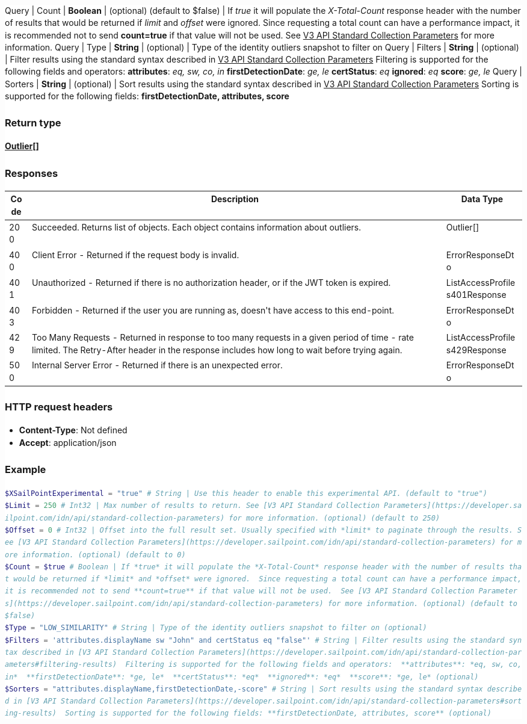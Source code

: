   Query | Count | **Boolean** |   (optional) (default to $false) | If *true* it will populate the *X-Total-Count* response header with the number of results that would be returned if *limit* and *offset* were ignored.  Since requesting a total count can have a performance impact, it is recommended not to send **count=true** if that value will not be used.  See [V3 API Standard Collection Parameters](https://developer.sailpoint.com/idn/api/standard-collection-parameters) for more information.
  Query | Type | **String** |   (optional) | Type of the identity outliers snapshot to filter on
  Query | Filters | **String** |   (optional) | Filter results using the standard syntax described in [V3 API Standard Collection Parameters](https://developer.sailpoint.com/idn/api/standard-collection-parameters#filtering-results)  Filtering is supported for the following fields and operators:  **attributes**: *eq, sw, co, in*  **firstDetectionDate**: *ge, le*  **certStatus**: *eq*  **ignored**: *eq*  **score**: *ge, le*
  Query | Sorters | **String** |   (optional) | Sort results using the standard syntax described in [V3 API Standard Collection Parameters](https://developer.sailpoint.com/idn/api/standard-collection-parameters#sorting-results)  Sorting is supported for the following fields: **firstDetectionDate, attributes, score**

### Return type
[**Outlier[]**](../models/outlier)

### Responses
Code | Description  | Data Type
------------- | ------------- | -------------
200 | Succeeded. Returns list of objects. Each object contains information about outliers. | Outlier[]
400 | Client Error - Returned if the request body is invalid. | ErrorResponseDto
401 | Unauthorized - Returned if there is no authorization header, or if the JWT token is expired. | ListAccessProfiles401Response
403 | Forbidden - Returned if the user you are running as, doesn&#39;t have access to this end-point. | ErrorResponseDto
429 | Too Many Requests - Returned in response to too many requests in a given period of time - rate limited. The Retry-After header in the response includes how long to wait before trying again. | ListAccessProfiles429Response
500 | Internal Server Error - Returned if there is an unexpected error. | ErrorResponseDto

### HTTP request headers
- **Content-Type**: Not defined
- **Accept**: application/json

### Example
```powershell
$XSailPointExperimental = "true" # String | Use this header to enable this experimental API. (default to "true")
$Limit = 250 # Int32 | Max number of results to return. See [V3 API Standard Collection Parameters](https://developer.sailpoint.com/idn/api/standard-collection-parameters) for more information. (optional) (default to 250)
$Offset = 0 # Int32 | Offset into the full result set. Usually specified with *limit* to paginate through the results. See [V3 API Standard Collection Parameters](https://developer.sailpoint.com/idn/api/standard-collection-parameters) for more information. (optional) (default to 0)
$Count = $true # Boolean | If *true* it will populate the *X-Total-Count* response header with the number of results that would be returned if *limit* and *offset* were ignored.  Since requesting a total count can have a performance impact, it is recommended not to send **count=true** if that value will not be used.  See [V3 API Standard Collection Parameters](https://developer.sailpoint.com/idn/api/standard-collection-parameters) for more information. (optional) (default to $false)
$Type = "LOW_SIMILARITY" # String | Type of the identity outliers snapshot to filter on (optional)
$Filters = 'attributes.displayName sw "John" and certStatus eq "false"' # String | Filter results using the standard syntax described in [V3 API Standard Collection Parameters](https://developer.sailpoint.com/idn/api/standard-collection-parameters#filtering-results)  Filtering is supported for the following fields and operators:  **attributes**: *eq, sw, co, in*  **firstDetectionDate**: *ge, le*  **certStatus**: *eq*  **ignored**: *eq*  **score**: *ge, le* (optional)
$Sorters = "attributes.displayName,firstDetectionDate,-score" # String | Sort results using the standard syntax described in [V3 API Standard Collection Parameters](https://developer.sailpoint.com/idn/api/standard-collection-parameters#sorting-results)  Sorting is supported for the following fields: **firstDetectionDate, attributes, score** (optional)
```